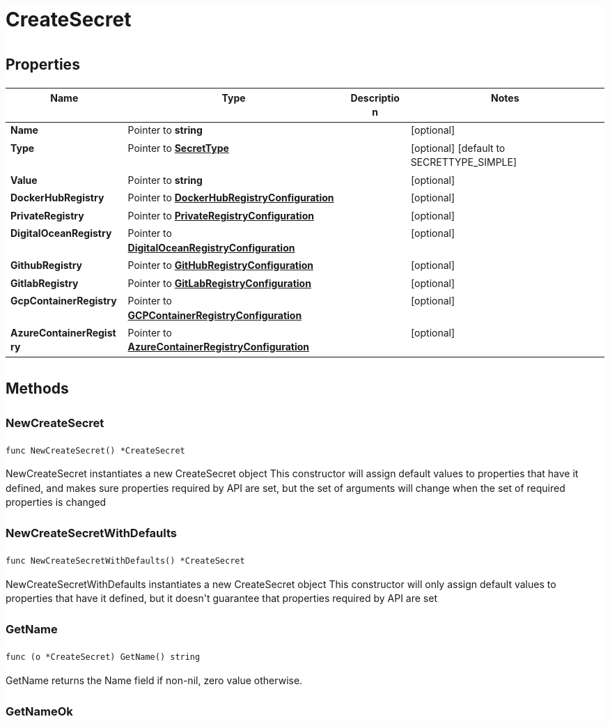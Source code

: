 # CreateSecret

## Properties

Name | Type | Description | Notes
------------ | ------------- | ------------- | -------------
**Name** | Pointer to **string** |  | [optional] 
**Type** | Pointer to [**SecretType**](SecretType.md) |  | [optional] [default to SECRETTYPE_SIMPLE]
**Value** | Pointer to **string** |  | [optional] 
**DockerHubRegistry** | Pointer to [**DockerHubRegistryConfiguration**](DockerHubRegistryConfiguration.md) |  | [optional] 
**PrivateRegistry** | Pointer to [**PrivateRegistryConfiguration**](PrivateRegistryConfiguration.md) |  | [optional] 
**DigitalOceanRegistry** | Pointer to [**DigitalOceanRegistryConfiguration**](DigitalOceanRegistryConfiguration.md) |  | [optional] 
**GithubRegistry** | Pointer to [**GitHubRegistryConfiguration**](GitHubRegistryConfiguration.md) |  | [optional] 
**GitlabRegistry** | Pointer to [**GitLabRegistryConfiguration**](GitLabRegistryConfiguration.md) |  | [optional] 
**GcpContainerRegistry** | Pointer to [**GCPContainerRegistryConfiguration**](GCPContainerRegistryConfiguration.md) |  | [optional] 
**AzureContainerRegistry** | Pointer to [**AzureContainerRegistryConfiguration**](AzureContainerRegistryConfiguration.md) |  | [optional] 

## Methods

### NewCreateSecret

`func NewCreateSecret() *CreateSecret`

NewCreateSecret instantiates a new CreateSecret object
This constructor will assign default values to properties that have it defined,
and makes sure properties required by API are set, but the set of arguments
will change when the set of required properties is changed

### NewCreateSecretWithDefaults

`func NewCreateSecretWithDefaults() *CreateSecret`

NewCreateSecretWithDefaults instantiates a new CreateSecret object
This constructor will only assign default values to properties that have it defined,
but it doesn't guarantee that properties required by API are set

### GetName

`func (o *CreateSecret) GetName() string`

GetName returns the Name field if non-nil, zero value otherwise.

### GetNameOk
